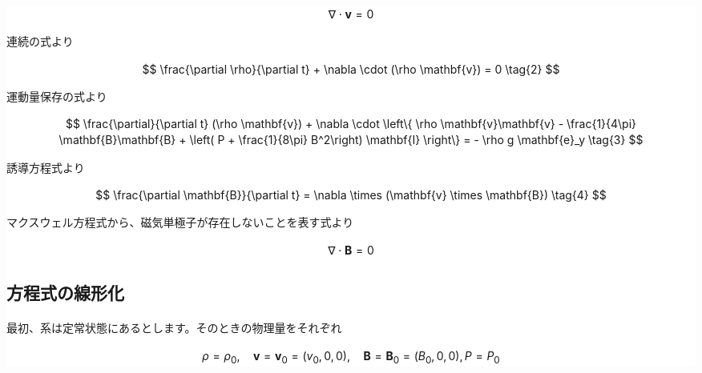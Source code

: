 $$
\nabla \cdot \mathbf{v} = 0 \tag{1}
$$

連続の式より

$$
\frac{\partial \rho}{\partial t} + \nabla \cdot (\rho \mathbf{v}) 
= 0 \tag{2}
$$

運動量保存の式より

$$
\frac{\partial}{\partial t} (\rho \mathbf{v}) + \nabla \cdot \left\{ \rho \mathbf{v}\mathbf{v} - \frac{1}{4\pi} \mathbf{B}\mathbf{B} + \left( P + \frac{1}{8\pi} B^2\right) \mathbf{I} \right\} 
= - \rho g \mathbf{e}_y \tag{3}
$$

誘導方程式より

$$
\frac{\partial \mathbf{B}}{\partial t} = \nabla \times (\mathbf{v} \times \mathbf{B}) \tag{4}
$$

マクスウェル方程式から、磁気単極子が存在しないことを表す式より

$$
\nabla \cdot \mathbf{B} = 0 \tag{5}
$$

<iframe sandbox="allow-popups allow-scripts allow-modals allow-forms allow-same-origin" style="width:120px;height:240px;" marginwidth="0" marginheight="0" scrolling="no" frameborder="0" src="//rcm-fe.amazon-adsystem.com/e/cm?lt1=_blank&bc1=000000&IS2=1&bg1=FFFFFF&fc1=000000&lc1=0000FF&t=nakasho010d-22&language=ja_JP&o=9&p=8&l=as4&m=amazon&f=ifr&ref=as_ss_li_til&asins=453560732X&linkId=0415610d34a72dbed0e4f4518666f6c8"></iframe><iframe sandbox="allow-popups allow-scripts allow-modals allow-forms allow-same-origin" style="width:120px;height:240px;" marginwidth="0" marginheight="0" scrolling="no" frameborder="0" src="//rcm-fe.amazon-adsystem.com/e/cm?lt1=_blank&bc1=000000&IS2=1&bg1=FFFFFF&fc1=000000&lc1=0000FF&t=nakasho010d-22&language=ja_JP&o=9&p=8&l=as4&m=amazon&f=ifr&ref=as_ss_li_til&asins=B0BJ1NWLNM&linkId=269b352ea0213497e468778abe8d2f57"></iframe><iframe sandbox="allow-popups allow-scripts allow-modals allow-forms allow-same-origin" style="width:120px;height:240px;" marginwidth="0" marginheight="0" scrolling="no" frameborder="0" src="//rcm-fe.amazon-adsystem.com/e/cm?lt1=_blank&bc1=000000&IS2=1&bg1=FFFFFF&fc1=000000&lc1=0000FF&t=nakasho010d-22&language=ja_JP&o=9&p=8&l=as4&m=amazon&f=ifr&ref=as_ss_li_til&asins=B00C59C7ZA&linkId=ea337f4674c200ee509c9f014e53eca1"></iframe><iframe sandbox="allow-popups allow-scripts allow-modals allow-forms allow-same-origin" style="width:120px;height:240px;" marginwidth="0" marginheight="0" scrolling="no" frameborder="0" src="//rcm-fe.amazon-adsystem.com/e/cm?lt1=_blank&bc1=000000&IS2=1&bg1=FFFFFF&fc1=000000&lc1=0000FF&t=nakasho010d-22&language=ja_JP&o=9&p=8&l=as4&m=amazon&f=ifr&ref=as_ss_li_til&asins=902771374X&linkId=9f551b33ccc0ef5a6a06e5040a851ef7"></iframe>

## 方程式の線形化

最初、系は定常状態にあるとします。そのときの物理量をそれぞれ

$$
\rho 
= \rho_0, \quad \mathbf{v} 
= \mathbf{v}_0 = (v_0, 0, 0), \quad \mathbf{B} 
= \mathbf{B}_0 = (B_0, 0, 0), P = P_0
$$
